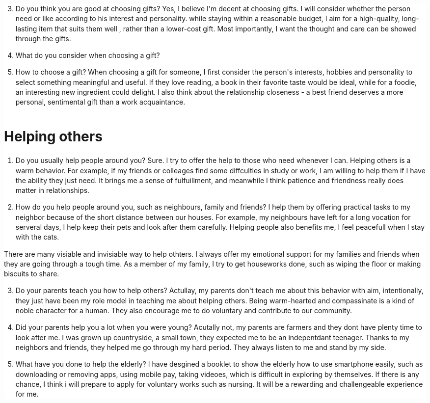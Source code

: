 
3. Do you think you are good at choosing gifts?
Yes, I believe I'm decent at choosing gifts. 
I will consider whether the person need or like according to his interest and personality.
while staying within a reasonable budget,  I aim for a high-quality, long-lasting item that suits them well , rather than a lower-cost gift.
Most importantly, I want the thought and care can be showed through the gifts.

4. What do you consider when choosing a gift?
5. How to choose a gift?
When choosing a gift for someone, I first consider the person's interests, hobbies and personality to select something meaningful and useful. 
If they love reading, a book in their favorite taste would be ideal, while for a foodie, an interesting new ingredient could delight. 
I also think about the relationship closeness - a best friend deserves a more personal, sentimental gift than a work acquaintance. 


# Helping others

1. Do you usually help people around you?
Sure. I try to offer the help to those who need whenever I can.
Helping others is a warm behavior. For example, if my friends or colleages find some diffculties in study or work, I am willing to help them if I have the ability they just need. 
It brings me a sense of fulfuillment, and meanwhile I think patience and friendness really does matter in relationships. 
 
2. How do you help people around you, such as neighbours, family and friends?
I help them by offering practical tasks to my neighbor because of the short distance between our  houses.
For example, my neighbours have left for a long vocation for serveral days, I help keep their pets and look after them carefully.
Helping people also benefits me, I feel peacefull when I stay with the cats.

There are many visiable and invisiable way to help othters.
I always offer my emotional support for my families and friends when they are going through a tough time.
As a member of my family, I try to get houseworks done, such as wiping the floor or making biscuits to share.

3. Do your parents teach you how to help others?
Actullay, my parents don't teach me about this behavior with aim, intentionally, they just have been my role model in teaching me about helping others. Being warm-hearted and compassinate is a kind of noble character for a human.
They also encourage me to do voluntary and contribute to our community.

4. Did your parents help you a lot when you were young?
Acutally not, my parents are farmers and they dont have plenty time to look after me. 
I was grown up countryside, a small town, they expected me to be an indepentdant teenager. Thanks to my neighbors and friends, they helped me go through my hard period. They always listen to me and stand by my side.

5. What have you done to help the elderly?
I have desgined a booklet to show the elderly how to use smartphone easily, such as downloading or removing apps, using mobile pay, taking videoes, which is difficult in exploring by themselves.
If there is any chance, I think i will prepare to apply for voluntary works such as nursing. It will be a rewarding and challengeable experience for me.
